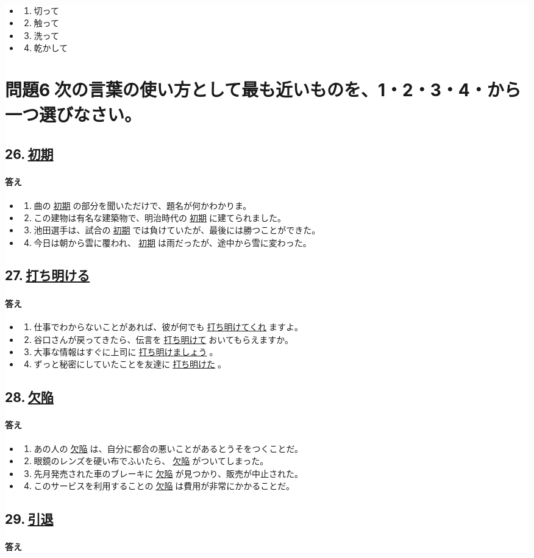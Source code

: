 - 1) 切って

- 2) 触って

- 3) 洗って

- 4) 乾かして



# 問題6 次の言葉の使い方として最も近いものを、1・2・3・4・から一つ選びなさい。

## 26. <u>初期</u>

#### 答え

- 1) 曲の <u>初期</u> の部分を聞いただけで、題名が何かわかりま。

- 2) この建物は有名な建築物で、明治時代の <u>初期</u> に建てられました。

- 3) 池田選手は、試合の <u>初期</u> では負けていたが、最後には勝つことができた。

- 4) 今日は朝から雲に覆われ、 <u>初期</u> は雨だったが、途中から雪に変わった。



## 27. <u>打ち明ける</u>

#### 答え

- 1) 仕事でわからないことがあれば、彼が何でも <u>打ち明けてくれ</u> ますよ。

- 2) 谷口さんが戻ってきたら、伝言を <u>打ち明けて</u> おいてもらえますか。

- 3) 大事な情報はすぐに上司に <u>打ち明けましょう</u> 。

- 4) ずっと秘密にしていたことを友達に <u>打ち明けた</u> 。



## 28. <u>欠陥</u>

#### 答え

- 1) あの人の <u>欠陥</u> は、自分に都合の悪いことがあるとうそをつくことだ。

- 2) 眼鏡のレンズを硬い布でふいたら、 <u>欠陥</u> がついてしまった。

- 3) 先月発売された車のブレーキに <u>欠陥</u> が見つかり、販売が中止された。

- 4) このサービスを利用することの <u>欠陥</u> は費用が非常にかかることだ。



## 29. <u>引退</u>

#### 答え
